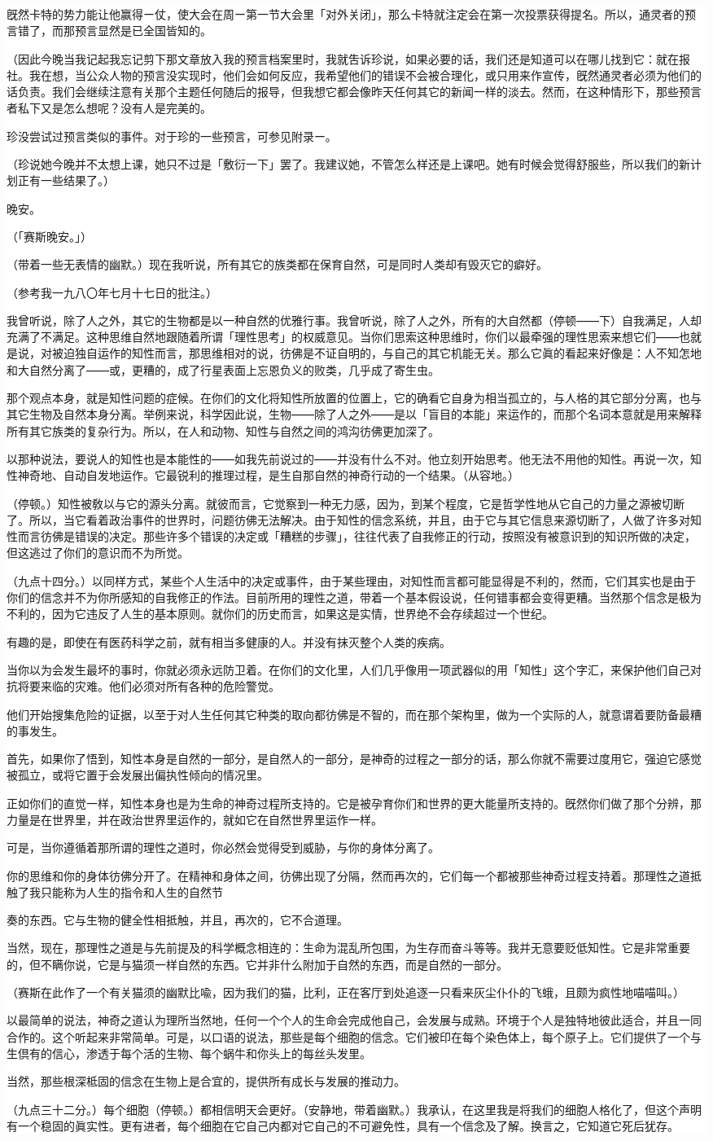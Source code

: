 旣然卡特的势力能让他赢得ー仗，使大会在周ー第一节大会里「对外关闭」，那么卡特就注定会在第一次投票获得提名。所以，通灵者的预言错了，而那预言显然是已全国皆知的。

（因此今晚当我记起我忘记剪下那文章放入我的预言档案里时，我就吿诉珍说，如果必要的话，我们还是知道可以在哪儿找到它：就在报社。我在想，当公众人物的预言没实现时，他们会如何反应，我希望他们的错误不会被合理化，或只用来作宣传，旣然通灵者必须为他们的话负责。我们会继续注意有关那个主题任何随后的报导，但我想它都会像昨天任何其它的新闻一样的淡去。然而，在这种情形下，那些预言者私下又是怎么想呢？没有人是完美的。

珍没尝试过预言类似的事件。对于珍的一些预言，可参见附录ー。

（珍说她今晚并不太想上课，她只不过是「敷衍一下」罢了。我建议她，不管怎么样还是上课吧。她有时候会觉得舒服些，所以我们的新计划正有一些结果了。）

晚安。

（「赛斯晚安。」）

（带着一些无表情的幽默。）现在我听说，所有其它的族类都在保育自然，可是同时人类却有毁灭它的癖好。

（参考我一九八〇年七月十七日的批注。）

我曾听说，除了人之外，其它的生物都是以一种自然的优雅行事。我曾听说，除了人之外，所有的大自然都（停顿——下）自我满足，人却充满了不满足。这种思维自然地跟随着所谓「理性思考」的权威意见。当你们思索这种思维时，你们以最牵强的理性思索来想它们——也就是说，对被迫独自运作的知性而言，那思维相对的说，彷佛是不证自明的，与自己的其它机能无关。那么它眞的看起来好像是：人不知怎地和大自然分离了——或，更糟的，成了行星表面上忘恩负义的败类，几乎成了寄生虫。

那个观点本身，就是知性问题的症候。在你们的文化将知性所放置的位置上，它的确看它自身为相当孤立的，与人格的其它部分分离，也与其它生物及自然本身分离。举例来说，科学因此说，生物——除了人之外——是以「盲目的本能」来运作的，而那个名词本意就是用来解释所有其它族类的复杂行为。所以，在人和动物、知性与自然之间的鸿沟彷佛更加深了。

以那种说法，要说人的知性也是本能性的——如我先前说过的——并没有什么不对。他立刻开始思考。他无法不用他的知性。再说一次，知性神奇地、自动自发地运作。它最锐利的推理过程，是生自那自然的神奇行动的一个结果。（从容地。）

（停顿。）知性被敎以与它的源头分离。就彼而言，它觉察到一种无力感，因为，到某个程度，它是哲学性地从它自己的力量之源被切断了。所以，当它看着政治事件的世界时，问题彷佛无法解决。由于知性的信念系统，并且，由于它与其它信息来源切断了，人做了许多对知性而言彷佛是错误的决定。那些许多个错误的决定或「糟糕的步骤」，往往代表了自我修正的行动，按照没有被意识到的知识所做的决定，但这逃过了你们的意识而不为所觉。

（九点十四分。）以同样方式，某些个人生活中的决定或事件，由于某些理由，对知性而言都可能显得是不利的，然而，它们其实也是由于你们的信念并不为你所感知的自我修正的作法。目前所用的理性之道，带着一个基本假设说，任何错事都会变得更糟。当然那个信念是极为不利的，因为它违反了人生的基本原则。就你们的历史而言，如果这是实情，世界绝不会存续超过一个世纪。

有趣的是，即使在有医药科学之前，就有相当多健康的人。并没有抹灭整个人类的疾病。

当你以为会发生最坏的事时，你就必须永远防卫着。在你们的文化里，人们几乎像用一项武器似的用「知性」这个字汇，来保护他们自己对抗将要来临的灾难。他们必须对所有各种的危险警觉。

他们开始搜集危险的证据，以至于对人生任何其它种类的取向都彷佛是不智的，而在那个架构里，做为一个实际的人，就意谓着要防备最糟的事发生。

首先，如果你了悟到，知性本身是自然的一部分，是自然人的一部分，是神奇的过程之一部分的话，那么你就不需要过度用它，强迫它感觉被孤立，或将它置于会发展出偏执性倾向的情况里。

正如你们的直觉一样，知性本身也是为生命的神奇过程所支持的。它是被孕育你们和世界的更大能量所支持的。旣然你们做了那个分辨，那力量是在世界里，并在政治世界里运作的，就如它在自然世界里运作一样。

可是，当你遵循着那所谓的理性之道时，你必然会觉得受到威胁，与你的身体分离了。

你的思维和你的身体彷佛分开了。在精神和身体之间，彷佛出现了分隔，然而再次的，它们每一个都被那些神奇过程支持着。那理性之道抵触了我只能称为人生的指令和人生的自然节

奏的东西。它与生物的健全性相抵触，并且，再次的，它不合道理。

当然，现在，那理性之道是与先前提及的科学概念相连的：生命为混乱所包围，为生存而奋斗等等。我并无意要贬低知性。它是非常重要的，但不瞒你说，它是与猫须一样自然的东西。它并非什么附加于自然的东西，而是自然的一部分。

（赛斯在此作了一个有关猫须的幽默比喩，因为我们的猫，比利，正在客厅到处追逐一只看来灰尘仆仆的飞蛾，且颇为疯性地喵喵叫。）

以最简单的说法，神奇之道认为理所当然地，任何一个个人的生命会完成他自己，会发展与成熟。环境于个人是独特地彼此适合，并且一同合作的。这个听起来非常简单。可是，以口语的说法，那些是每个细胞的信念。它们被印在每个染色体上，每个原子上。它们提供了一个与生倶有的信心，渗透于每个活的生物、每个蜗牛和你头上的每丝头发里。

当然，那些根深柢固的信念在生物上是合宜的，提供所有成长与发展的推动力。

（九点三十二分。）每个细胞（停顿。）都相信明天会更好。（安静地，带着幽默。）我承认，在这里我是将我们的细胞人格化了，但这个声明有一个稳固的眞实性。更有进者，每个细胞在它自己内都对它自己的不可避免性，具有一个信念及了解。换言之，它知道它死后犹存。
